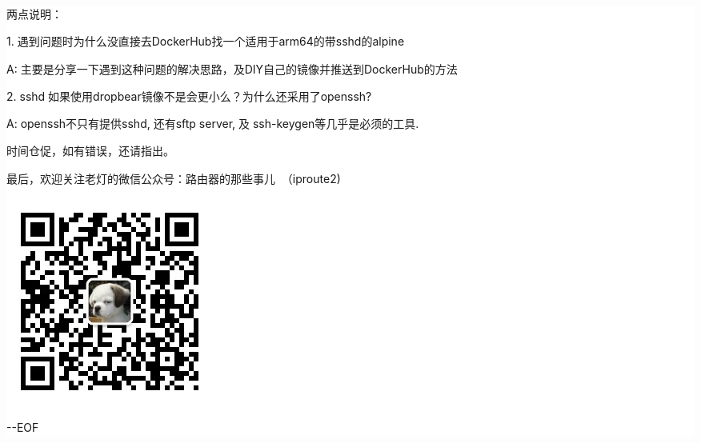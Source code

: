   

两点说明：

1\. 遇到问题时为什么没直接去DockerHub找一个适用于arm64的带sshd的alpine

A:
主要是分享一下遇到这种问题的解决思路，及DIY自己的镜像并推送到DockerHub的方法

2\. sshd 如果使用dropbear镜像不是会更小么？为什么还采用了openssh?

A: openssh不只有提供sshd, 还有sftp server, 及
ssh-keygen等几乎是必须的工具.

  

时间仓促，如有错误，还请指出。

  

最后，欢迎关注老灯的微信公众号：路由器的那些事儿  （iproute2)

![](img/6663194d-772e-4a8c-b272-7aff13b78960.jpg)

--EOF
